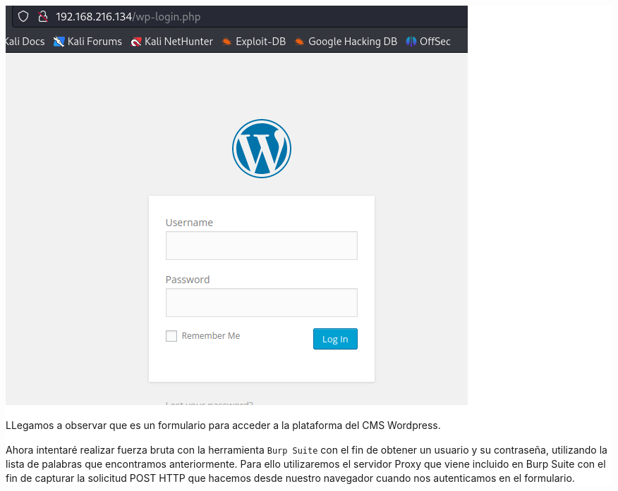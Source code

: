 ![](/assets/images/MrRobot/image033.png)

LLegamos a observar que es un formulario para acceder a la plataforma del CMS Wordpress.

Ahora intentaré realizar fuerza bruta con la herramienta `Burp Suite` con el fin de obtener un usuario y su contraseña, utilizando la lista de palabras que encontramos anteriormente. Para ello utilizaremos el servidor Proxy que viene incluido en Burp Suite con el fin de capturar la solicitud POST HTTP que hacemos desde nuestro navegador cuando nos autenticamos en el formulario.
